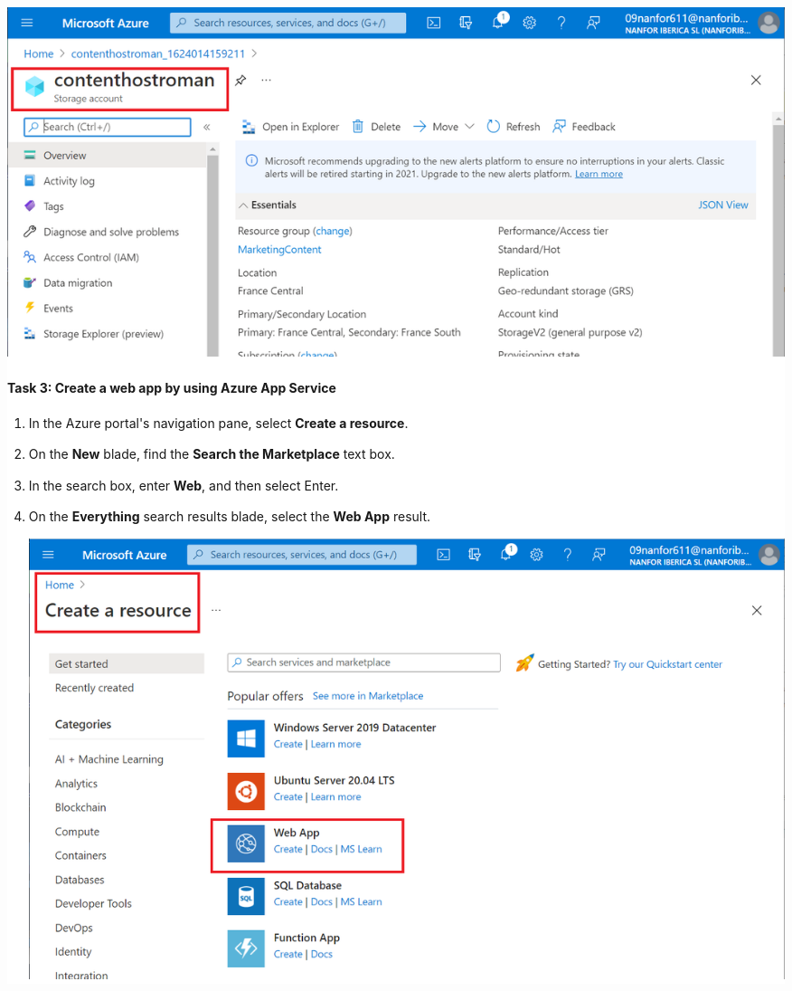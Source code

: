 ![](images/Lab-EnhancingWebAppByDeliveryNetwork_02.png)

#### Task 3: Create a web app by using Azure App Service

1.  In the Azure portal's navigation pane, select **Create a resource**.

1.  On the **New** blade, find the **Search the Marketplace** text box.

1.  In the search box, enter **Web**, and then select Enter.

1. On the **Everything** search results blade, select the **Web App** result.

   ![](images/Lab-EnhancingWebAppByDeliveryNetwork_03.png)
